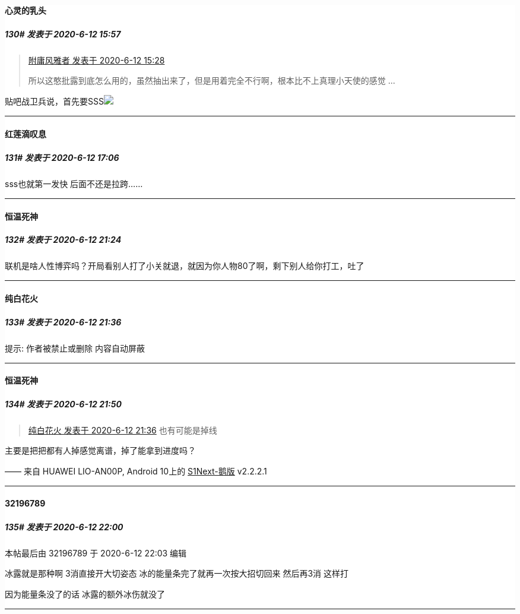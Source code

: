 ####  心灵的乳头  
##### 130#       发表于 2020-6-12 15:57

<blockquote><a href="httphttps://bbs.saraba1st.com/2b/forum.php?mod=redirect&amp;goto=findpost&amp;pid=47778648&amp;ptid=1936922" target="_blank">附庸风雅者 发表于 2020-6-12 15:28</a>

所以这憨批露到底怎么用的，虽然抽出来了，但是用着完全不行啊，根本比不上真理小天使的感觉 ...</blockquote>
贴吧战卫兵说，首先要SSS<img src="https://static.saraba1st.com/image/smiley/face2017/001.png" referrerpolicy="no-referrer">

*****

####  红莲滴叹息  
##### 131#       发表于 2020-6-12 17:06

sss也就第一发快 后面不还是拉跨……

*****

####  恒温死神  
##### 132#       发表于 2020-6-12 21:24

联机是啥人性博弈吗？开局看别人打了小关就退，就因为你人物80了啊，剩下别人给你打工，吐了

*****

####  纯白花火  
##### 133#       发表于 2020-6-12 21:36

提示: 作者被禁止或删除 内容自动屏蔽

*****

####  恒温死神  
##### 134#       发表于 2020-6-12 21:50

<blockquote><a href="httphttps://bbs.saraba1st.com/2b/forum.php?mod=redirect&amp;goto=findpost&amp;pid=47783028&amp;ptid=1936922" target="_blank">纯白花火 发表于 2020-6-12 21:36</a>
也有可能是掉线</blockquote>
主要是把把都有人掉感觉离谱，掉了能拿到进度吗？

—— 来自 HUAWEI LIO-AN00P, Android 10上的 [S1Next-鹅版](https://github.com/ykrank/S1-Next/releases) v2.2.2.1

*****

####  32196789  
##### 135#       发表于 2020-6-12 22:00

 本帖最后由 32196789 于 2020-6-12 22:03 编辑 

冰露就是那种啊 3消直接开大切姿态 冰的能量条完了就再一次按大招切回来 然后再3消 这样打 

因为能量条没了的话 冰露的额外冰伤就没了 

*****
